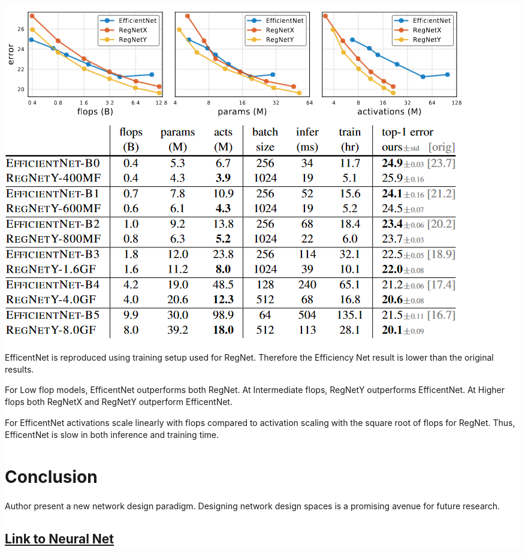 ![EfficiencyNet comparison with different complexity metric](/assets/images/ToNN/regnet/EfficiencyNet.png)
![EfficiencyNet comparison with RegNet](/assets/images/ToNN/regnet/EfficiencyNetComparison.png)

EfficentNet is reproduced using training setup used for RegNet. Therefore the Efficiency Net result is lower than the original results.

For Low flop models, EfficentNet outperforms both RegNet. At Intermediate flops, RegNetY outperforms EfficentNet. At Higher flops both RegNetX and RegNetY outperform EfficentNet.

For EfficentNet activations scale linearly with flops compared to activation scaling with the square root of flops for RegNet. Thus, EfficentNet is slow in both inference and training time.


# Conclusion

Author present a new network design paradigm. Designing network design spaces is a promising avenue for future research.

## [Link to Neural Net](../)